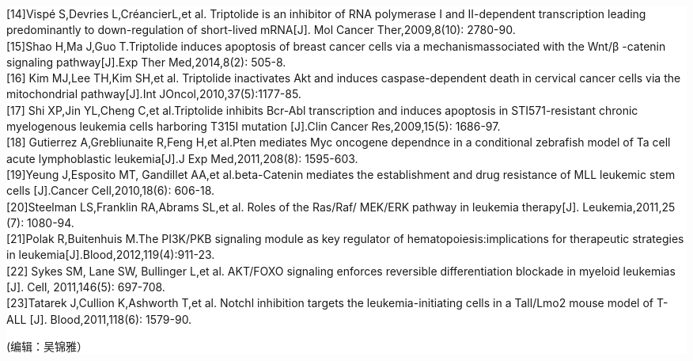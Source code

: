 [14]Vispé S,Devries L,CréancierL,et al. Triptolide is an inhibitor of RNA polymerase I and II-dependent transcription leading predominantly to down-regulation of short-lived mRNA[J]. Mol Cancer Ther,2009,8(10): 2780-90.   
[15]Shao H,Ma J,Guo T.Triptolide induces apoptosis of breast cancer cells via a mechanismassociated with the $\mathrm { { W n t / \beta } }$ -catenin signaling pathway[J].Exp Ther Med,2014,8(2): 505-8.   
[16] Kim MJ,Lee TH,Kim SH,et al. Triptolide inactivates Akt and induces caspase-dependent death in cervical cancer cells via the mitochondrial pathway[J].Int JOncol,2010,37(5):1177-85.   
[17] Shi XP,Jin YL,Cheng C,et al.Triptolide inhibits Bcr-Abl transcription and induces apoptosis in STI571-resistant chronic myelogenous leukemia cells harboring T315I mutation [J].Clin Cancer Res,2009,15(5): 1686-97.   
[18] Gutierrez A,Grebliunaite R,Feng H,et al.Pten mediates Myc oncogene dependnce in a conditional zebrafish model of Ta cell acute lymphoblastic leukemia[J].J Exp Med,2011,208(8): 1595-603.   
[19]Yeung J,Esposito MT, Gandillet AA,et al.beta-Catenin mediates the establishment and drug resistance of MLL leukemic stem cells [J].Cancer Cell,2010,18(6): 606-18.   
[20]Steelman LS,Franklin RA,Abrams SL,et al. Roles of the Ras/Raf/ MEK/ERK pathway in leukemia therapy[J]. Leukemia,2011,25 (7): 1080-94.   
[21]Polak R,Buitenhuis M.The PI3K/PKB signaling module as key regulator of hematopoiesis:implications for therapeutic strategies in leukemia[J].Blood,2012,119(4):911-23.   
[22] Sykes SM, Lane SW, Bullinger L,et al. AKT/FOXO signaling enforces reversible differentiation blockade in myeloid leukemias [J]. Cell, 2011,146(5): 697-708.   
[23]Tatarek J,Cullion K,Ashworth T,et al. Notchl inhibition targets the leukemia-initiating cells in a Tall/Lmo2 mouse model of T-ALL [J]. Blood,2011,118(6): 1579-90.

(编辑：吴锦雅）
